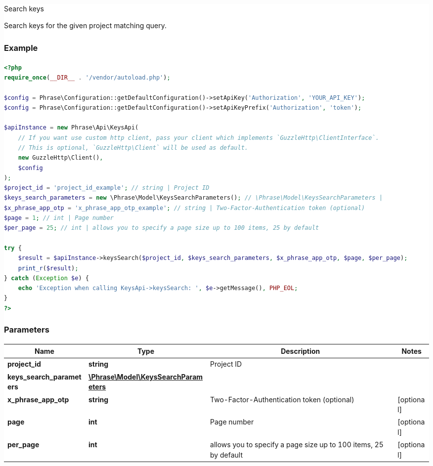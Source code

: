 Search keys

Search keys for the given project matching query.

### Example

```php
<?php
require_once(__DIR__ . '/vendor/autoload.php');

$config = Phrase\Configuration::getDefaultConfiguration()->setApiKey('Authorization', 'YOUR_API_KEY');
$config = Phrase\Configuration::getDefaultConfiguration()->setApiKeyPrefix('Authorization', 'token');

$apiInstance = new Phrase\Api\KeysApi(
    // If you want use custom http client, pass your client which implements `GuzzleHttp\ClientInterface`.
    // This is optional, `GuzzleHttp\Client` will be used as default.
    new GuzzleHttp\Client(),
    $config
);
$project_id = 'project_id_example'; // string | Project ID
$keys_search_parameters = new \Phrase\Model\KeysSearchParameters(); // \Phrase\Model\KeysSearchParameters | 
$x_phrase_app_otp = 'x_phrase_app_otp_example'; // string | Two-Factor-Authentication token (optional)
$page = 1; // int | Page number
$per_page = 25; // int | allows you to specify a page size up to 100 items, 25 by default

try {
    $result = $apiInstance->keysSearch($project_id, $keys_search_parameters, $x_phrase_app_otp, $page, $per_page);
    print_r($result);
} catch (Exception $e) {
    echo 'Exception when calling KeysApi->keysSearch: ', $e->getMessage(), PHP_EOL;
}
?>
```

### Parameters


Name | Type | Description  | Notes
------------- | ------------- | ------------- | -------------
 **project_id** | **string**| Project ID |
 **keys_search_parameters** | [**\Phrase\Model\KeysSearchParameters**](../Model/KeysSearchParameters.md)|  |
 **x_phrase_app_otp** | **string**| Two-Factor-Authentication token (optional) | [optional]
 **page** | **int**| Page number | [optional]
 **per_page** | **int**| allows you to specify a page size up to 100 items, 25 by default | [optional]
